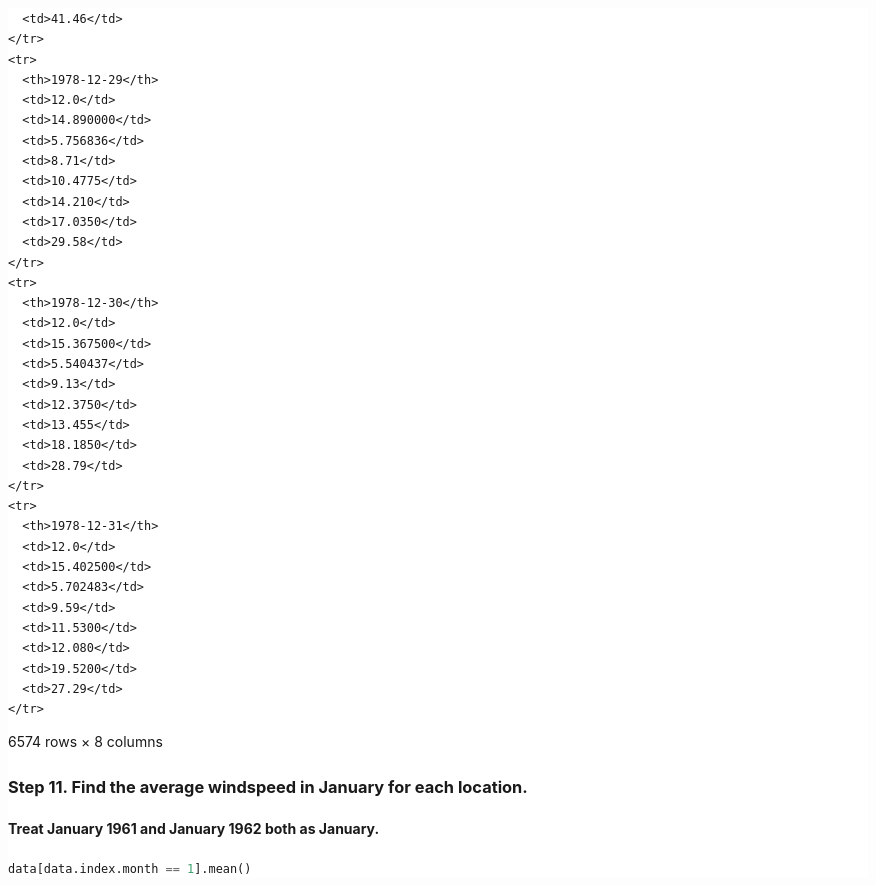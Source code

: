       <td>41.46</td>
    </tr>
    <tr>
      <th>1978-12-29</th>
      <td>12.0</td>
      <td>14.890000</td>
      <td>5.756836</td>
      <td>8.71</td>
      <td>10.4775</td>
      <td>14.210</td>
      <td>17.0350</td>
      <td>29.58</td>
    </tr>
    <tr>
      <th>1978-12-30</th>
      <td>12.0</td>
      <td>15.367500</td>
      <td>5.540437</td>
      <td>9.13</td>
      <td>12.3750</td>
      <td>13.455</td>
      <td>18.1850</td>
      <td>28.79</td>
    </tr>
    <tr>
      <th>1978-12-31</th>
      <td>12.0</td>
      <td>15.402500</td>
      <td>5.702483</td>
      <td>9.59</td>
      <td>11.5300</td>
      <td>12.080</td>
      <td>19.5200</td>
      <td>27.29</td>
    </tr>
  </tbody>
</table>
<p>6574 rows × 8 columns</p>
</div>



### Step 11. Find the average windspeed in January for each location.  
#### Treat January 1961 and January 1962 both as January.


```python
data[data.index.month == 1].mean()
```



